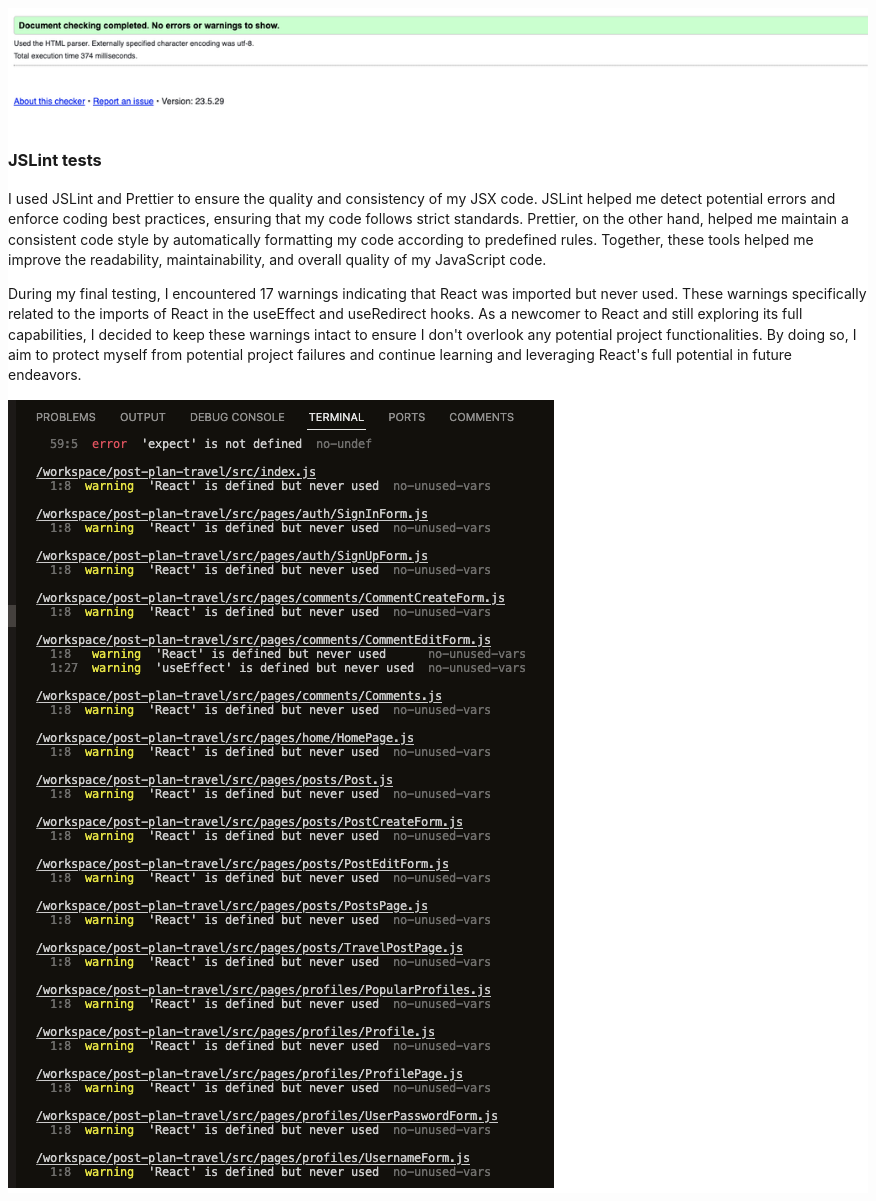 ![](src/assets/readme-images/html%20validation%20tests.png)

 ### JSLint tests
I used JSLint and Prettier to ensure the quality and consistency of my JSX code. JSLint helped me detect potential errors and enforce coding best practices, ensuring that my code follows strict standards. Prettier, on the other hand, helped me maintain a consistent code style by automatically formatting my code according to predefined rules. Together, these tools helped me improve the readability, maintainability, and overall quality of my JavaScript code.

During my final testing, I encountered 17 warnings indicating that React was imported but never used. These warnings specifically related to the imports of React in the useEffect and useRedirect hooks. As a newcomer to React and still exploring its full capabilities, I decided to keep these warnings intact to ensure I don't overlook any potential project functionalities. By doing so, I aim to protect myself from potential project failures and continue learning and leveraging React's full potential in future endeavors.

![](src/assets/readme-images/JSLint%20tests%20warnings.png)
